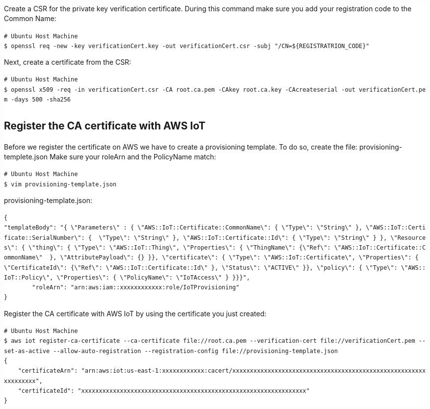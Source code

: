 Create a CSR for the private key verification certificate. During this
command make sure you add your registration code to the Common Name:

    # Ubuntu Host Machine
    $ openssl req -new -key verificationCert.key -out verificationCert.csr -subj "/CN=${REGISTRATRION_CODE}"

Next, create a certificate from the CSR:

    # Ubuntu Host Machine
    $ openssl x509 -req -in verificationCert.csr -CA root.ca.pem -CAkey root.ca.key -CAcreateserial -out verificationCert.pem -days 500 -sha256

## Register the CA certificate with AWS IoT

Before we register the certificate on AWS we have to create a
provisioning template. To do so, create the file:
provisioning-templete.json Make sure your roleArn and the PolicyName
match:

    # Ubuntu Host Machine
    $ vim provisioning-template.json

provisioning-template.json:

    {
    "templateBody": "{ \"Parameters\" : { \"AWS::IoT::Certificate::CommonName\": { \"Type\": \"String\" }, \"AWS::IoT::Certificate::SerialNumber\": {  \"Type\": \"String\" }, \"AWS::IoT::Certificate::Id\": { \"Type\": \"String\" } }, \"Resources\": { \"thing\": { \"Type\": \"AWS::IoT::Thing\", \"Properties\": { \"ThingName\": {\"Ref\": \"AWS::IoT::Certificate::CommonName\"  }, \"AttributePayload\": {} }}, \"certificate\": { \"Type\": \"AWS::IoT::Certificate\", \"Properties\": { \"CertificateId\": {\"Ref\": \"AWS::IoT::Certificate::Id\" }, \"Status\": \"ACTIVE\" }}, \"policy\": { \"Type\": \"AWS::IoT::Policy\", \"Properties\": { \"PolicyName\": \"IoTAccess\" } }}}",
            "roleArn": "arn:aws:iam::xxxxxxxxxxxx:role/IoTProvisioning"
    }

Register the CA certificate with AWS IoT by using the certificate you
just created:

    # Ubuntu Host Machine
    $ aws iot register-ca-certificate --ca-certificate file://root.ca.pem --verification-cert file://verificationCert.pem --set-as-active --allow-auto-registration --registration-config file://provisioning-template.json
    {
        "certificateArn": "arn:aws:iot:us-east-1:xxxxxxxxxxxx:cacert/xxxxxxxxxxxxxxxxxxxxxxxxxxxxxxxxxxxxxxxxxxxxxxxxxxxxxxxxxxxxxxxx",
        "certificateId": "xxxxxxxxxxxxxxxxxxxxxxxxxxxxxxxxxxxxxxxxxxxxxxxxxxxxxxxxxxxxxxxx"
    }
